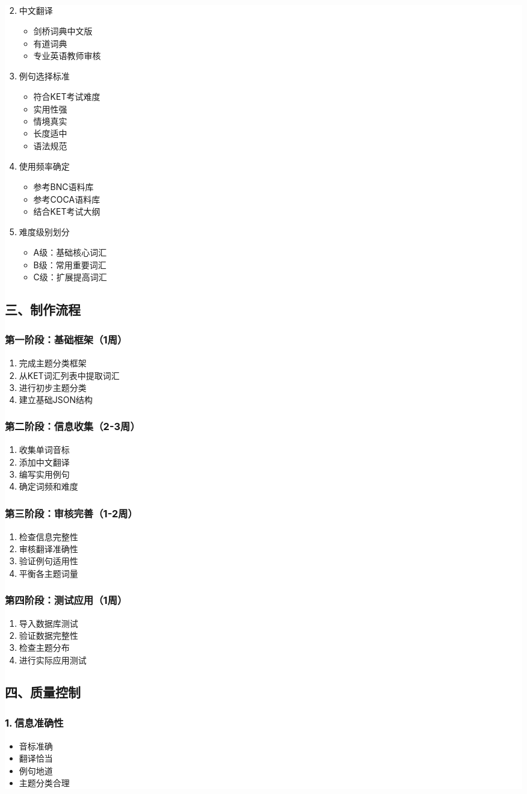 2. 中文翻译
   - 剑桥词典中文版
   - 有道词典
   - 专业英语教师审核

3. 例句选择标准
   - 符合KET考试难度
   - 实用性强
   - 情境真实
   - 长度适中
   - 语法规范

4. 使用频率确定
   - 参考BNC语料库
   - 参考COCA语料库
   - 结合KET考试大纲

5. 难度级别划分
   - A级：基础核心词汇
   - B级：常用重要词汇
   - C级：扩展提高词汇

## 三、制作流程

### 第一阶段：基础框架（1周）
1. 完成主题分类框架
2. 从KET词汇列表中提取词汇
3. 进行初步主题分类
4. 建立基础JSON结构

### 第二阶段：信息收集（2-3周）
1. 收集单词音标
2. 添加中文翻译
3. 编写实用例句
4. 确定词频和难度

### 第三阶段：审核完善（1-2周）
1. 检查信息完整性
2. 审核翻译准确性
3. 验证例句适用性
4. 平衡各主题词量

### 第四阶段：测试应用（1周）
1. 导入数据库测试
2. 验证数据完整性
3. 检查主题分布
4. 进行实际应用测试

## 四、质量控制

### 1. 信息准确性
- 音标准确
- 翻译恰当
- 例句地道
- 主题分类合理
